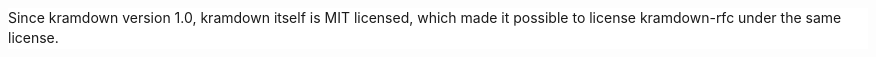 Since kramdown version 1.0, kramdown itself is MIT licensed, which
made it possible to license kramdown-rfc under the same license.

[kramdown]: https://kramdown.gettalong.org
[kdsyntax]: http://kramdown.gettalong.org/syntax.html
[IAL]: https://kramdown.gettalong.org/syntax.html#inline-attribute-lists
[ALD]: https://kramdown.gettalong.org/syntax.html#attribute-list-definitions
[stupid]: http://tools.ietf.org/id/draft-hartke-xmpp-stupid-00
[RFC 2629]: https://www.rfc-editor.org/rfc/rfc2629.html
[RFC 7749]: https://www.rfc-editor.org/rfc/rfc7749.html
[RFC 7991]: https://www.rfc-editor.org/rfc/rfc7991.html
[v3]: https://xml2rfc.tools.ietf.org/xml2rfc-doc.html
[markdown]: http://en.wikipedia.org/wiki/Markdown
[IETF]: http://www.ietf.org
[Miek Gieben]: http://www.miek.nl/
[pandoc2rfc]: https://github.com/miekg/pandoc2rfc/
[XML2RFC]: https://github.com/ietf-tools/xml2rfc
[RFC 7328]: http://tools.ietf.org/html/rfc7328
[mmark-git]: https://github.com/miekg/mmark
[mmark]: https://mmark.nl
[YAML]: http://www.yaml.org/spec/1.2/spec.html
[draft-ribose-asciirfc]: https://tools.ietf.org/html/draft-ribose-asciirfc
[asciidoctor-rfc]: https://github.com/metanorma/asciidoctor-rfc
[asciidoc]: http://www.methods.co.nz/asciidoc/
[orgmode]: http://orgmode.org
[BibXML]: https://bib.ietf.org/


[the wiki]: https://github.com/cabo/kramdown-rfc/wiki
[v3 announcement mail]: https://mailarchive.ietf.org/arch/msg/rfc-markdown/JC__LDDGuUbSFqyaEntF9r4kwKw
[goat]: https://github.com/blampe/goat
[ditaa]:  https://github.com/stathissideris/ditaa
[mscgen]: http://www.mcternan.me.uk/mscgen/
[plantuml]: https://plantuml.com
[mermaid]: https://github.com/mermaid-js/mermaid-cli
[tex2svg]: https://github.com/mathjax/MathJax-demos-node/blob/master/direct/tex2svg
[utftex]: https://github.com/bartp5/libtexprintf
[svg]: https://github.com/cabo/kramdown-rfc/wiki/SVG
[kramdown_options]: https://kramdown.gettalong.org/options.html
[BCP 14]: https://www.rfc-editor.org/info/bcp14
[standard boilerplate text]: https://tools.ietf.org/html/rfc8174#page-3
[^1]: here is my editorial comment: warble warble.
[^2]: so why not delete it?
[^1]: here is my editorial comment
[^2]: so why not delete it
[grunt]: http://gruntjs.com
[I-D Template]: https://github.com/martinthomson/i-d-template
